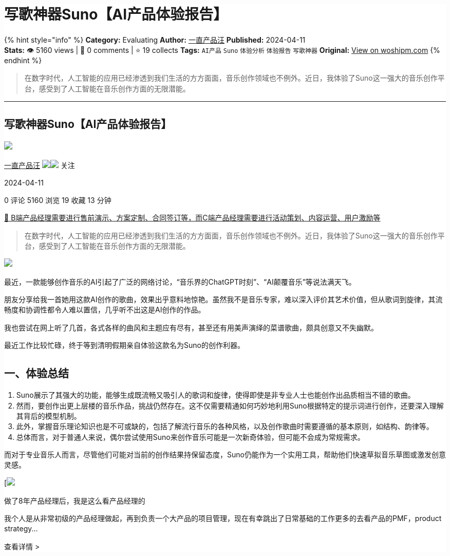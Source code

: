 # 写歌神器Suno【AI产品体验报告】
{% hint style="info" %}
**Category:** Evaluating
**Author:** [一直产品汪](https://www.woshipm.com/u/1318360)
**Published:** 2024-04-11  
**Stats:** 👁️ 5160 views | 💬 0 comments | ⭐ 19 collects
**Tags:** `AI产品` `Suno` `体验分析` `体验报告` `写歌神器`
**Original:** [View on woshipm.com](https://www.woshipm.com/evaluating/6029548.html)
{% endhint %}
> 在数字时代，人工智能的应用已经渗透到我们生活的方方面面，音乐创作领域也不例外。近日，我体验了Suno这一强大的音乐创作平台，感受到了人工智能在音乐创作方面的无限潜能。

---

## 写歌神器Suno【AI产品体验报告】

[![](https://image.woshipm.com/wp-files/2021/08/e2SSsbWDkrxLRHTo0nls.jpg!/both/72x72)](https://www.woshipm.com/u/1318360)

[一直产品汪](https://www.woshipm.com/u/1318360) ![](https://static.woshipm.com/tag/1121_1@2x.png)![](https://static.woshipm.com/tag/2404_1@2x.png) 关注

2024-04-11

0 评论 5160 浏览 19 收藏 13 分钟

[🔗 B端产品经理需要进行售前演示、方案定制、合同签订等，而C端产品经理需要进行活动策划、内容运营、用户激励等](https://ke.qidianla.com/courses/bcpm)

> 在数字时代，人工智能的应用已经渗透到我们生活的方方面面，音乐创作领域也不例外。近日，我体验了Suno这一强大的音乐创作平台，感受到了人工智能在音乐创作方面的无限潜能。

![](https://image.yunyingpai.com/wp/2024/04/VSme8q6NqEQsROsnWIiu.png)

最近，一款能够创作音乐的AI引起了广泛的网络讨论，“音乐界的ChatGPT时刻”、“AI颠覆音乐”等说法满天飞。

朋友分享给我一首她用这款AI创作的歌曲，效果出乎意料地惊艳。虽然我不是音乐专家，难以深入评价其艺术价值，但从歌词到旋律，其流畅度和协调性都令人难以置信，几乎听不出这是AI创作的作品。

我也尝试在网上听了几首，各式各样的曲风和主题应有尽有，甚至还有用美声演绎的菜谱歌曲，颇具创意又不失幽默。

最近工作比较忙碌，终于等到清明假期亲自体验这款名为Suno的创作利器。

## 一、体验总结

1.  Suno展示了其强大的功能，能够生成既流畅又吸引人的歌词和旋律，使得即使是非专业人士也能创作出品质相当不错的歌曲。
2.  然而，要创作出更上层楼的音乐作品，挑战仍然存在。这不仅需要精通如何巧妙地利用Suno根据特定的提示词进行创作，还要深入理解其背后的模型机制。
3.  此外，掌握音乐理论知识也是不可或缺的，包括了解流行音乐的各种风格，以及创作歌曲时需要遵循的基本原则，如结构、韵律等。
4.  总体而言，对于普通人来说，偶尔尝试使用Suno来创作音乐可能是一次新奇体验，但可能不会成为常规需求。

而对于专业音乐人而言，尽管他们可能对当前的创作结果持保留态度，Suno仍能作为一个实用工具，帮助他们快速草拟音乐草图或激发创意灵感。

[![](https://image.woshipm.com/2023/08/02/bf59b8ba-30e4-11ee-88e7-00163e0b5ff3.png)

做了8年产品经理后，我是这么看产品经理的

我个人是从非常初级的产品经理做起，再到负责一个大产品的项目管理，现在有幸跳出了日常基础的工作更多的去看产品的PMF，product strategy...

查看详情 >
